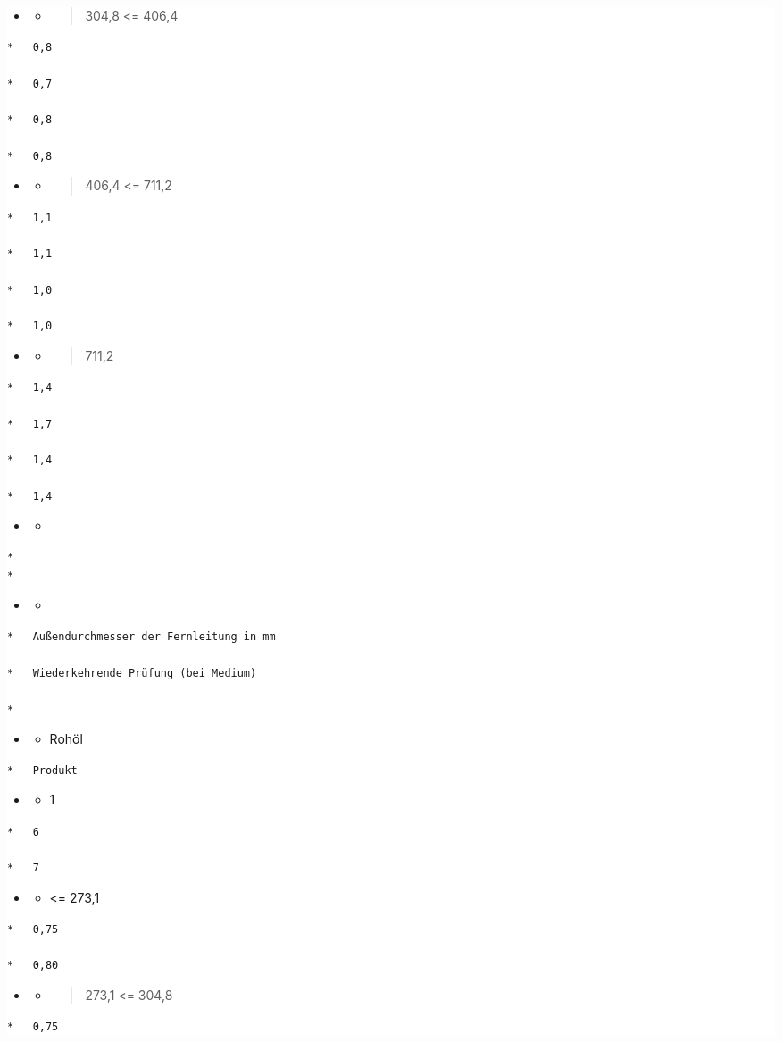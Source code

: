 
*    *   > 304,8 <= 406,4

    *   0,8

    *   0,7

    *   0,8

    *   0,8


*    *   > 406,4 <= 711,2

    *   1,1

    *   1,1

    *   1,0

    *   1,0


*    *   > 711,2

    *   1,4

    *   1,7

    *   1,4

    *   1,4


*    *
    *
    *

*    *
    *   Außendurchmesser der Fernleitung in mm

    *   Wiederkehrende Prüfung (bei Medium)

    *

*    *   Rohöl

    *   Produkt


*    *   1

    *   6

    *   7


*    *   <= 273,1

    *   0,75

    *   0,80


*    *   > 273,1 <= 304,8

    *   0,75
